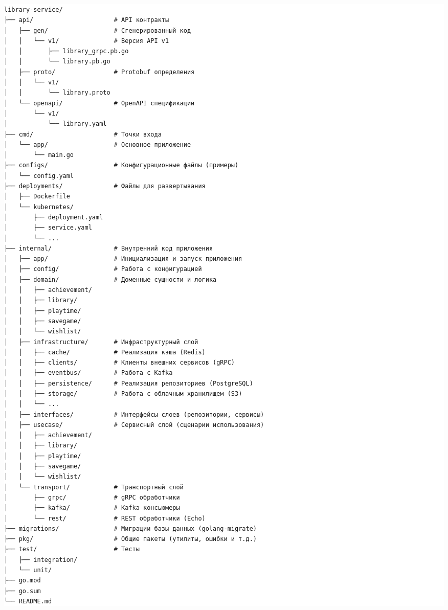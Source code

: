 ```
library-service/
├── api/                      # API контракты
│   ├── gen/                  # Сгенерированный код
│   │   └── v1/               # Версия API v1
│   │       ├── library_grpc.pb.go
│   │       └── library.pb.go
│   ├── proto/                # Protobuf определения
│   │   └── v1/
│   │       └── library.proto
│   └── openapi/              # OpenAPI спецификации
│       └── v1/
│           └── library.yaml
├── cmd/                      # Точки входа
│   └── app/                  # Основное приложение
│       └── main.go
├── configs/                  # Конфигурационные файлы (примеры)
│   └── config.yaml
├── deployments/              # Файлы для развертывания
│   ├── Dockerfile
│   └── kubernetes/
│       ├── deployment.yaml
│       ├── service.yaml
│       └── ...
├── internal/                 # Внутренний код приложения
│   ├── app/                  # Инициализация и запуск приложения
│   ├── config/               # Работа с конфигурацией
│   ├── domain/               # Доменные сущности и логика
│   │   ├── achievement/
│   │   ├── library/
│   │   ├── playtime/
│   │   ├── savegame/
│   │   └── wishlist/
│   ├── infrastructure/       # Инфраструктурный слой
│   │   ├── cache/            # Реализация кэша (Redis)
│   │   ├── clients/          # Клиенты внешних сервисов (gRPC)
│   │   ├── eventbus/         # Работа с Kafka
│   │   ├── persistence/      # Реализация репозиториев (PostgreSQL)
│   │   ├── storage/          # Работа с облачным хранилищем (S3)
│   │   └── ...
│   ├── interfaces/           # Интерфейсы слоев (репозитории, сервисы)
│   ├── usecase/              # Сервисный слой (сценарии использования)
│   │   ├── achievement/
│   │   ├── library/
│   │   ├── playtime/
│   │   ├── savegame/
│   │   └── wishlist/
│   └── transport/            # Транспортный слой
│       ├── grpc/             # gRPC обработчики
│       ├── kafka/            # Kafka консьюмеры
│       └── rest/             # REST обработчики (Echo)
├── migrations/               # Миграции базы данных (golang-migrate)
├── pkg/                      # Общие пакеты (утилиты, ошибки и т.д.)
├── test/                     # Тесты
│   ├── integration/
│   └── unit/
├── go.mod
├── go.sum
└── README.md
```

